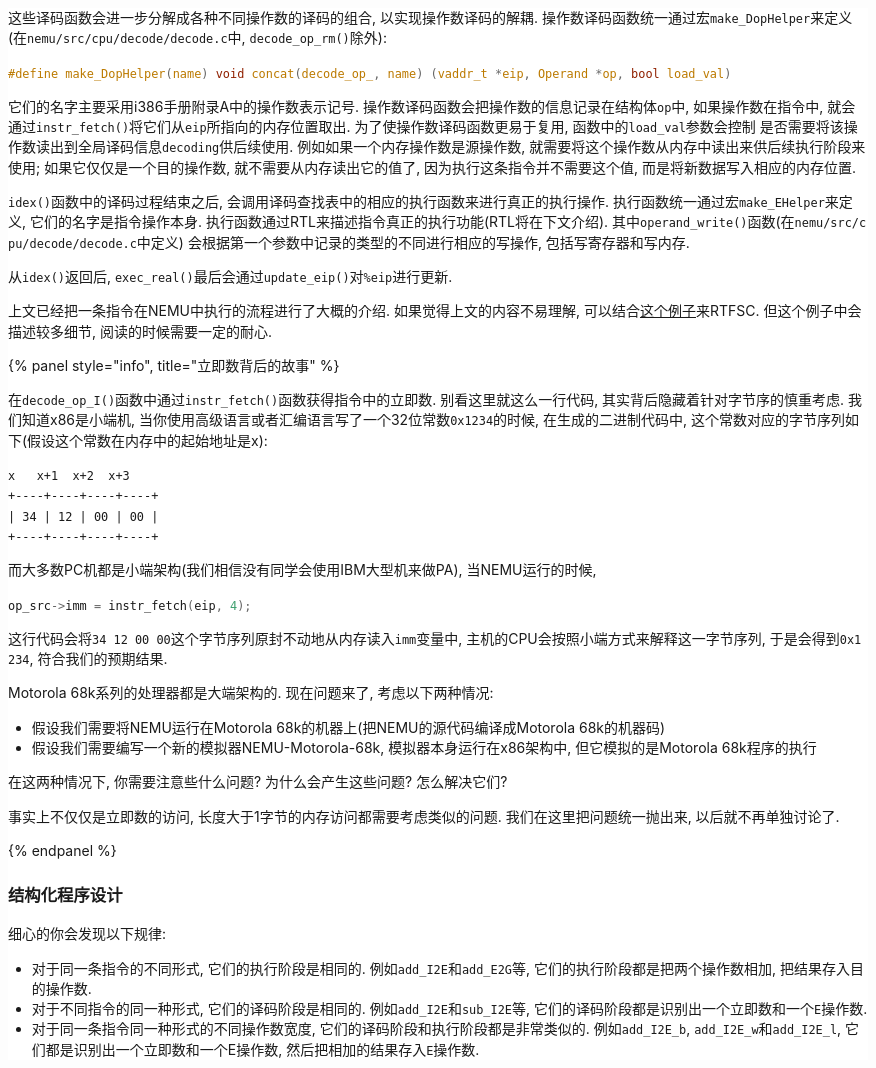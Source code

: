 这些译码函数会进一步分解成各种不同操作数的译码的组合, 以实现操作数译码的解耦. 操作数译码函数统一通过宏`make_DopHelper`来定义 (在`nemu/src/cpu/decode/decode.c`中, `decode_op_rm()`除外):

```c
#define make_DopHelper(name) void concat(decode_op_, name) (vaddr_t *eip, Operand *op, bool load_val)
```

它们的名字主要采用i386手册附录A中的操作数表示记号. 操作数译码函数会把操作数的信息记录在结构体`op`中, 如果操作数在指令中, 就会通过`instr_fetch()`将它们从`eip`所指向的内存位置取出. 为了使操作数译码函数更易于复用, 函数中的`load_val`参数会控制 是否需要将该操作数读出到全局译码信息`decoding`供后续使用. 例如如果一个内存操作数是源操作数, 就需要将这个操作数从内存中读出来供后续执行阶段来使用; 如果它仅仅是一个目的操作数, 就不需要从内存读出它的值了, 因为执行这条指令并不需要这个值, 而是将新数据写入相应的内存位置.

 `idex()`函数中的译码过程结束之后, 会调用译码查找表中的相应的执行函数来进行真正的执行操作.  执行函数统一通过宏`make_EHelper`来定义, 它们的名字是指令操作本身. 执行函数通过RTL来描述指令真正的执行功能(RTL将在下文介绍). 其中`operand_write()`函数(在`nemu/src/cpu/decode/decode.c`中定义) 会根据第一个参数中记录的类型的不同进行相应的写操作, 包括写寄存器和写内存.

从`idex()`返回后, `exec_real()`最后会通过`update_eip()`对`%eip`进行更新.

上文已经把一条指令在NEMU中执行的流程进行了大概的介绍. 如果觉得上文的内容不易理解, 可以结合[这个例子](https://nju-ics.gitbooks.io/ics2017-programming-assignment/content/exec.html)来RTFSC. 但这个例子中会描述较多细节, 阅读的时候需要一定的耐心.

{% panel style="info", title="立即数背后的故事" %}

在`decode_op_I()`函数中通过`instr_fetch()`函数获得指令中的立即数. 别看这里就这么一行代码, 其实背后隐藏着针对字节序的慎重考虑. 我们知道x86是小端机, 当你使用高级语言或者汇编语言写了一个32位常数`0x1234`的时候, 在生成的二进制代码中, 这个常数对应的字节序列如下(假设这个常数在内存中的起始地址是x):

	x   x+1  x+2  x+3
	+----+----+----+----+
	| 34 | 12 | 00 | 00 |
	+----+----+----+----+

而大多数PC机都是小端架构(我们相信没有同学会使用IBM大型机来做PA), 当NEMU运行的时候, 

```c
op_src->imm = instr_fetch(eip, 4);
```

这行代码会将`34 12 00 00`这个字节序列原封不动地从内存读入`imm`变量中, 主机的CPU会按照小端方式来解释这一字节序列, 于是会得到`0x1234`, 符合我们的预期结果.

Motorola 68k系列的处理器都是大端架构的. 现在问题来了, 考虑以下两种情况:

- 假设我们需要将NEMU运行在Motorola 68k的机器上(把NEMU的源代码编译成Motorola 68k的机器码)
- 假设我们需要编写一个新的模拟器NEMU-Motorola-68k, 模拟器本身运行在x86架构中, 但它模拟的是Motorola 68k程序的执行

在这两种情况下, 你需要注意些什么问题? 为什么会产生这些问题? 怎么解决它们?

事实上不仅仅是立即数的访问, 长度大于1字节的内存访问都需要考虑类似的问题. 我们在这里把问题统一抛出来, 以后就不再单独讨论了.

{% endpanel %}

### 结构化程序设计

细心的你会发现以下规律:

- 对于同一条指令的不同形式, 它们的执行阶段是相同的. 例如`add_I2E`和`add_E2G`等, 它们的执行阶段都是把两个操作数相加, 把结果存入目的操作数.
- 对于不同指令的同一种形式, 它们的译码阶段是相同的. 例如`add_I2E`和`sub_I2E`等, 它们的译码阶段都是识别出一个立即数和一个`E`操作数.
- 对于同一条指令同一种形式的不同操作数宽度, 它们的译码阶段和执行阶段都是非常类似的. 例如`add_I2E_b`, `add_I2E_w`和`add_I2E_l`, 它们都是识别出一个立即数和一个E操作数, 然后把相加的结果存入`E`操作数.
